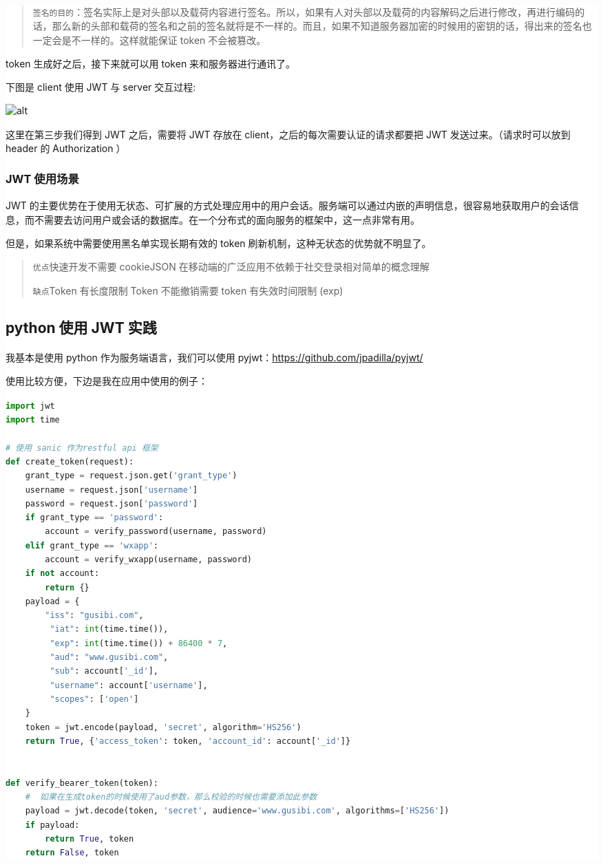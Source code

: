 > `签名的目的`：签名实际上是对头部以及载荷内容进行签名。所以，如果有人对头部以及载荷的内容解码之后进行修改，再进行编码的话，那么新的头部和载荷的签名和之前的签名就将是不一样的。而且，如果不知道服务器加密的时候用的密钥的话，得出来的签名也一定会是不一样的。这样就能保证 token 不会被篡改。

token 生成好之后，接下来就可以用 token 来和服务器进行通讯了。

下图是 client 使用 JWT 与 server 交互过程:

![alt](http://mmbiz.qpic.cn/mmbiz_jpg/ea0GXSono0XicIz5aqBY3SgLWFMftlPWOD2af7dLp6BP3VTQOIJ0PVDwymAGdEDic6nbsjibEWFpXRPoyNdRWgvjw/0?wx_fmt=jpeg)

这里在第三步我们得到 JWT 之后，需要将 JWT 存放在 client，之后的每次需要认证的请求都要把 JWT 发送过来。（请求时可以放到 header 的 Authorization ）

### JWT 使用场景

JWT 的主要优势在于使用无状态、可扩展的方式处理应用中的用户会话。服务端可以通过内嵌的声明信息，很容易地获取用户的会话信息，而不需要去访问用户或会话的数据库。在一个分布式的面向服务的框架中，这一点非常有用。

但是，如果系统中需要使用黑名单实现长期有效的 token 刷新机制，这种无状态的优势就不明显了。

> `优点`快速开发不需要 cookieJSON 在移动端的广泛应用不依赖于社交登录相对简单的概念理解
>
> `缺点`Token 有长度限制 Token 不能撤销需要 token 有失效时间限制 (exp)

## python 使用 JWT 实践

我基本是使用 python 作为服务端语言，我们可以使用 pyjwt：https://github.com/jpadilla/pyjwt/

使用比较方便，下边是我在应用中使用的例子：

```py
import jwt
import time

# 使用 sanic 作为restful api 框架
def create_token(request):
    grant_type = request.json.get('grant_type')
    username = request.json['username']
    password = request.json['password']
    if grant_type == 'password':
        account = verify_password(username, password)
    elif grant_type == 'wxapp':
        account = verify_wxapp(username, password)
    if not account:
        return {}
    payload = {
        "iss": "gusibi.com",
         "iat": int(time.time()),
         "exp": int(time.time()) + 86400 * 7,
         "aud": "www.gusibi.com",
         "sub": account['_id'],
         "username": account['username'],
         "scopes": ['open']
    }
    token = jwt.encode(payload, 'secret', algorithm='HS256')
    return True, {'access_token': token, 'account_id': account['_id']}


def verify_bearer_token(token):
    #  如果在生成token的时候使用了aud参数，那么校验的时候也需要添加此参数
    payload = jwt.decode(token, 'secret', audience='www.gusibi.com', algorithms=['HS256'])
    if payload:
        return True, token
    return False, token

```
